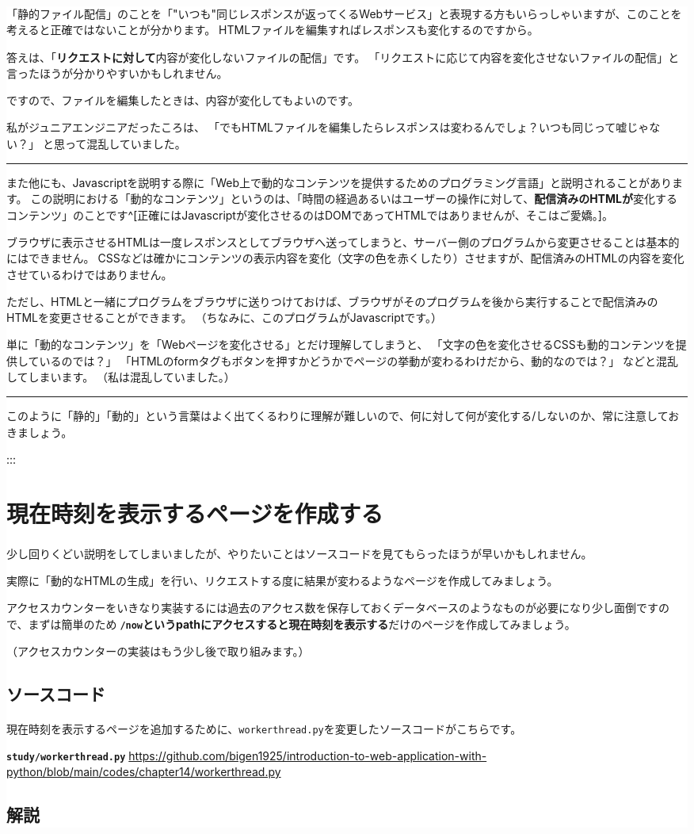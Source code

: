 「静的ファイル配信」のことを「"いつも"同じレスポンスが返ってくるWebサービス」と表現する方もいらっしゃいますが、このことを考えると正確ではないことが分かります。
HTMLファイルを編集すればレスポンスも変化するのですから。

答えは、「**リクエストに対して**内容が変化しないファイルの配信」です。
「リクエストに応じて内容を変化させないファイルの配信」と言ったほうが分かりやすいかもしれません。

ですので、ファイルを編集したときは、内容が変化してもよいのです。

私がジュニアエンジニアだったころは、
「でもHTMLファイルを編集したらレスポンスは変わるんでしょ？いつも同じって嘘じゃない？」
と思って混乱していました。

------

また他にも、Javascriptを説明する際に「Web上で動的なコンテンツを提供するためのプログラミング言語」と説明されることがあります。
この説明における「動的なコンテンツ」というのは、「時間の経過あるいはユーザーの操作に対して、**配信済みのHTMLが**変化するコンテンツ」のことです^[正確にはJavascriptが変化させるのはDOMであってHTMLではありませんが、そこはご愛嬌。]。

ブラウザに表示させるHTMLは一度レスポンスとしてブラウザへ送ってしまうと、サーバー側のプログラムから変更させることは基本的にはできません。
CSSなどは確かにコンテンツの表示内容を変化（文字の色を赤くしたり）させますが、配信済みのHTMLの内容を変化させているわけではありません。

ただし、HTMLと一緒にプログラムをブラウザに送りつけておけば、ブラウザがそのプログラムを後から実行することで配信済みのHTMLを変更させることができます。
（ちなみに、このプログラムがJavascriptです。）

単に「動的なコンテンツ」を「Webページを変化させる」とだけ理解してしまうと、
「文字の色を変化させるCSSも動的コンテンツを提供しているのでは？」
「HTMLのformタグもボタンを押すかどうかでページの挙動が変わるわけだから、動的なのでは？」
などと混乱してしまいます。
（私は混乱していました。）

------

このように「静的」「動的」という言葉はよく出てくるわりに理解が難しいので、何に対して何が変化する/しないのか、常に注意しておきましょう。

:::

# 現在時刻を表示するページを作成する
少し回りくどい説明をしてしまいましたが、やりたいことはソースコードを見てもらったほうが早いかもしれません。

実際に「動的なHTMLの生成」を行い、リクエストする度に結果が変わるようなページを作成してみましょう。

アクセスカウンターをいきなり実装するには過去のアクセス数を保存しておくデータベースのようなものが必要になり少し面倒ですので、まずは簡単のため **`/now`というpathにアクセスすると現在時刻を表示する**だけのページを作成してみましょう。

（アクセスカウンターの実装はもう少し後で取り組みます。）

## ソースコード
現在時刻を表示するページを追加するために、`workerthread.py`を変更したソースコードがこちらです。

**`study/workerthread.py`**
https://github.com/bigen1925/introduction-to-web-application-with-python/blob/main/codes/chapter14/workerthread.py

## 解説
